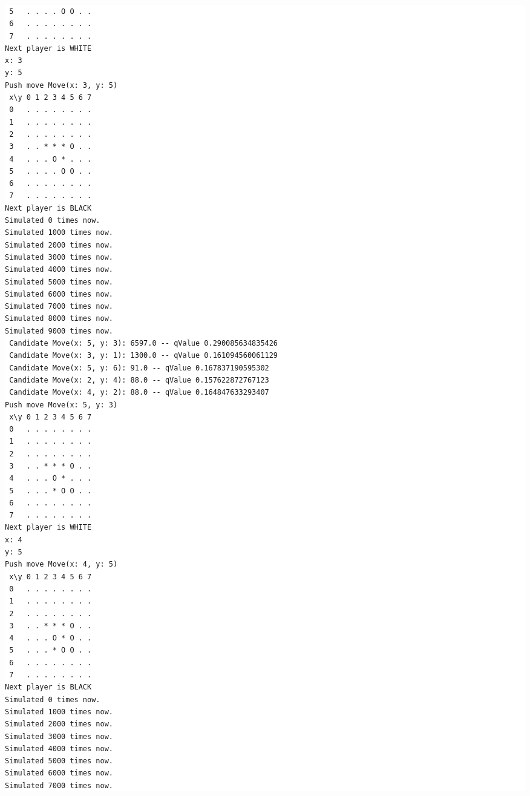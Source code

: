      5   . . . . O O . .
     6   . . . . . . . .
     7   . . . . . . . .
    Next player is WHITE
    x: 3
    y: 5
    Push move Move(x: 3, y: 5)
     x\y 0 1 2 3 4 5 6 7
     0   . . . . . . . .
     1   . . . . . . . .
     2   . . . . . . . .
     3   . . * * * O . .
     4   . . . O * . . .
     5   . . . . O O . .
     6   . . . . . . . .
     7   . . . . . . . .
    Next player is BLACK
    Simulated 0 times now.
    Simulated 1000 times now.
    Simulated 2000 times now.
    Simulated 3000 times now.
    Simulated 4000 times now.
    Simulated 5000 times now.
    Simulated 6000 times now.
    Simulated 7000 times now.
    Simulated 8000 times now.
    Simulated 9000 times now.
     Candidate Move(x: 5, y: 3): 6597.0 -- qValue 0.290085634835426
     Candidate Move(x: 3, y: 1): 1300.0 -- qValue 0.161094560061129
     Candidate Move(x: 5, y: 6): 91.0 -- qValue 0.167837190595302
     Candidate Move(x: 2, y: 4): 88.0 -- qValue 0.157622872767123
     Candidate Move(x: 4, y: 2): 88.0 -- qValue 0.164847633293407
    Push move Move(x: 5, y: 3)
     x\y 0 1 2 3 4 5 6 7
     0   . . . . . . . .
     1   . . . . . . . .
     2   . . . . . . . .
     3   . . * * * O . .
     4   . . . O * . . .
     5   . . . * O O . .
     6   . . . . . . . .
     7   . . . . . . . .
    Next player is WHITE
    x: 4
    y: 5
    Push move Move(x: 4, y: 5)
     x\y 0 1 2 3 4 5 6 7
     0   . . . . . . . .
     1   . . . . . . . .
     2   . . . . . . . .
     3   . . * * * O . .
     4   . . . O * O . .
     5   . . . * O O . .
     6   . . . . . . . .
     7   . . . . . . . .
    Next player is BLACK
    Simulated 0 times now.
    Simulated 1000 times now.
    Simulated 2000 times now.
    Simulated 3000 times now.
    Simulated 4000 times now.
    Simulated 5000 times now.
    Simulated 6000 times now.
    Simulated 7000 times now.